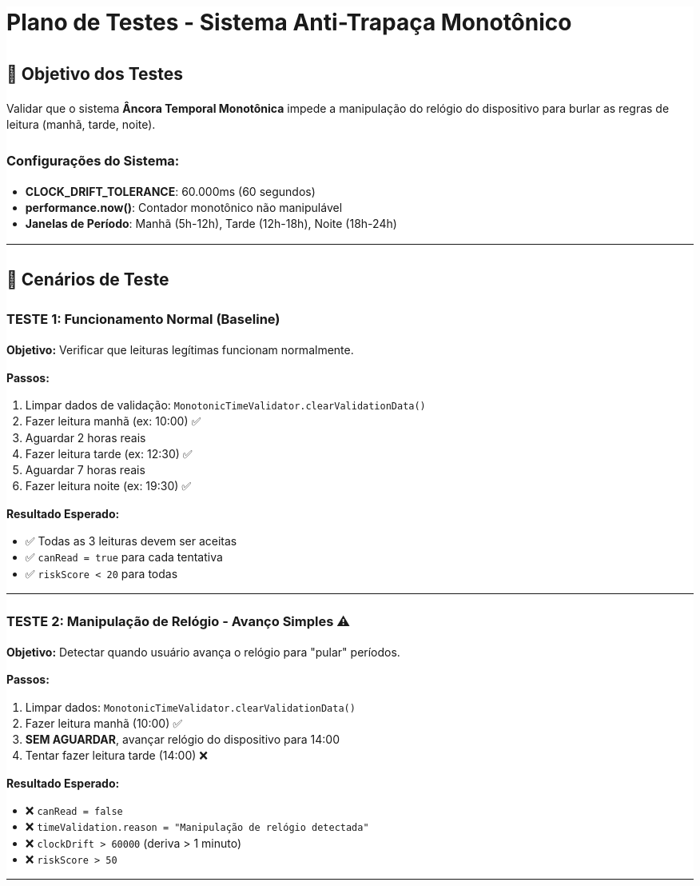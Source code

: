 # Plano de Testes - Sistema Anti-Trapaça Monotônico

## 🎯 **Objetivo dos Testes**

Validar que o sistema **Âncora Temporal Monotônica** impede a manipulação do relógio do dispositivo para burlar as regras de leitura (manhã, tarde, noite).

### **Configurações do Sistema:**
- **CLOCK_DRIFT_TOLERANCE**: 60.000ms (60 segundos)
- **performance.now()**: Contador monotônico não manipulável
- **Janelas de Período**: Manhã (5h-12h), Tarde (12h-18h), Noite (18h-24h)

---

## 🧪 **Cenários de Teste**

### **TESTE 1: Funcionamento Normal (Baseline)**

**Objetivo:** Verificar que leituras legítimas funcionam normalmente.

**Passos:**
1. Limpar dados de validação: `MonotonicTimeValidator.clearValidationData()`
2. Fazer leitura manhã (ex: 10:00) ✅
3. Aguardar 2 horas reais 
4. Fazer leitura tarde (ex: 12:30) ✅
5. Aguardar 7 horas reais
6. Fazer leitura noite (ex: 19:30) ✅

**Resultado Esperado:**
- ✅ Todas as 3 leituras devem ser aceitas
- ✅ `canRead = true` para cada tentativa
- ✅ `riskScore < 20` para todas

---

### **TESTE 2: Manipulação de Relógio - Avanço Simples** ⚠️

**Objetivo:** Detectar quando usuário avança o relógio para "pular" períodos.

**Passos:**
1. Limpar dados: `MonotonicTimeValidator.clearValidationData()`
2. Fazer leitura manhã (10:00) ✅
3. **SEM AGUARDAR**, avançar relógio do dispositivo para 14:00
4. Tentar fazer leitura tarde (14:00) ❌

**Resultado Esperado:**
- ❌ `canRead = false`
- ❌ `timeValidation.reason = "Manipulação de relógio detectada"`
- ❌ `clockDrift > 60000` (deriva > 1 minuto)
- ❌ `riskScore > 50`

---
